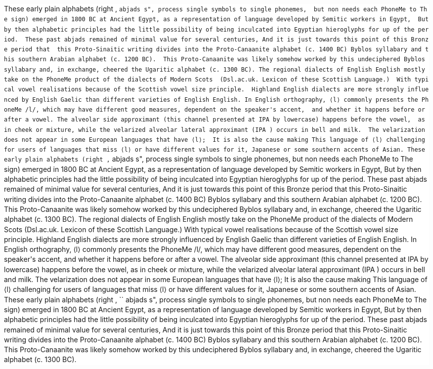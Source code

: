 These early plain alphabets (right , `` abjads s", process single symbols to single phonemes, 
but non needs each PhoneMe to The sign) emerged in 1800 BC at Ancient Egypt, as a representation of language developed by Semitic workers in Egypt, 
But by then alphabetic principles had the little possibility of being inculcated into Egyptian hieroglyphs for up of the period. 
These past abjads remained of minimal value for several centuries, And it is just towards this point of this Bronze period that 
this Proto-Sinaitic writing divides into the Proto-Canaanite alphabet (c. 1400 BC) Byblos syllabary and this southern Arabian alphabet (c. 1200 BC). 
This Proto-Canaanite was likely somehow worked by this undeciphered Byblos syllabary and, in exchange, cheered the Ugaritic alphabet (c. 1300 BC).
The regional dialects of English English mostly take on the PhoneMe product of the dialects of Modern Scots  (Dsl.ac.uk. Lexicon of these Scottish Language.) 
With typical vowel realisations because of the Scottish vowel size principle. 
Highland English dialects are more strongly influenced by English Gaelic than different varieties of English English.
In English orthography, ⟨l⟩ commonly presents the PhoneMe /l/, which may have different good measures, dependent on the speaker's accent, 
and whether it happens before or after a vowel. The alveolar side approximant (this channel presented at IPA by lowercase) happens before the vowel, 
as in cheek or mixture, while the velarized alveolar lateral approximant (IPA ) occurs in bell and milk. 
The velarization does not appear in some European languages that have ⟨l⟩; 
It is also the cause making This language of ⟨l⟩ challenging for users of languages that miss ⟨l⟩ or have different values for it,
Japanese or some southern accents of Asian.
These early plain alphabets (right , `` abjads s", process single symbols to single phonemes, 
but non needs each PhoneMe to The sign) emerged in 1800 BC at Ancient Egypt, as a representation of language developed by Semitic workers in Egypt, 
But by then alphabetic principles had the little possibility of being inculcated into Egyptian hieroglyphs for up of the period. 
These past abjads remained of minimal value for several centuries, And it is just towards this point of this Bronze period that 
this Proto-Sinaitic writing divides into the Proto-Canaanite alphabet (c. 1400 BC) Byblos syllabary and this southern Arabian alphabet (c. 1200 BC). 
This Proto-Canaanite was likely somehow worked by this undeciphered Byblos syllabary and, in exchange, cheered the Ugaritic alphabet (c. 1300 BC).
The regional dialects of English English mostly take on the PhoneMe product of the dialects of Modern Scots  (Dsl.ac.uk. Lexicon of these Scottish Language.) 
With typical vowel realisations because of the Scottish vowel size principle. 
Highland English dialects are more strongly influenced by English Gaelic than different varieties of English English.
In English orthography, ⟨l⟩ commonly presents the PhoneMe /l/, which may have different good measures, dependent on the speaker's accent, 
and whether it happens before or after a vowel. The alveolar side approximant (this channel presented at IPA by lowercase) happens before the vowel, 
as in cheek or mixture, while the velarized alveolar lateral approximant (IPA ) occurs in bell and milk. 
The velarization does not appear in some European languages that have ⟨l⟩; 
It is also the cause making This language of ⟨l⟩ challenging for users of languages that miss ⟨l⟩ or have different values for it,
Japanese or some southern accents of Asian.
These early plain alphabets (right , `` abjads s", process single symbols to single phonemes, 
but non needs each PhoneMe to The sign) emerged in 1800 BC at Ancient Egypt, as a representation of language developed by Semitic workers in Egypt, 
But by then alphabetic principles had the little possibility of being inculcated into Egyptian hieroglyphs for up of the period. 
These past abjads remained of minimal value for several centuries, And it is just towards this point of this Bronze period that 
this Proto-Sinaitic writing divides into the Proto-Canaanite alphabet (c. 1400 BC) Byblos syllabary and this southern Arabian alphabet (c. 1200 BC). 
This Proto-Canaanite was likely somehow worked by this undeciphered Byblos syllabary and, in exchange, cheered the Ugaritic alphabet (c. 1300 BC).